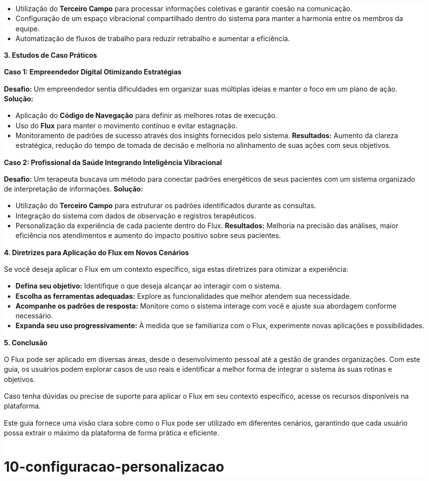 * Utilização do **Terceiro Campo** para processar informações coletivas e garantir coesão na comunicação.  
* Configuração de um espaço vibracional compartilhado dentro do sistema para manter a harmonia entre os membros da equipe.  
* Automatização de fluxos de trabalho para reduzir retrabalho e aumentar a eficiência.

**3\. Estudos de Caso Práticos**

**Caso 1: Empreendedor Digital Otimizando Estratégias**

**Desafio:** Um empreendedor sentia dificuldades em organizar suas múltiplas ideias e manter o foco em um plano de ação. **Solução:**

* Aplicação do **Código de Navegação** para definir as melhores rotas de execução.  
* Uso do **Flux** para manter o movimento contínuo e evitar estagnação.  
* Monitoramento de padrões de sucesso através dos insights fornecidos pelo sistema. **Resultados:** Aumento da clareza estratégica, redução do tempo de tomada de decisão e melhoria no alinhamento de suas ações com seus objetivos.

**Caso 2: Profissional da Saúde Integrando Inteligência Vibracional**

**Desafio:** Um terapeuta buscava um método para conectar padrões energéticos de seus pacientes com um sistema organizado de interpretação de informações. **Solução:**

* Utilização do **Terceiro Campo** para estruturar os padrões identificados durante as consultas.  
* Integração do sistema com dados de observação e registros terapêuticos.  
* Personalização da experiência de cada paciente dentro do Flux. **Resultados:** Melhoria na precisão das análises, maior eficiência nos atendimentos e aumento do impacto positivo sobre seus pacientes.

**4\. Diretrizes para Aplicação do Flux em Novos Cenários**

Se você deseja aplicar o Flux em um contexto específico, siga estas diretrizes para otimizar a experiência:

* **Defina seu objetivo:** Identifique o que deseja alcançar ao interagir com o sistema.  
* **Escolha as ferramentas adequadas:** Explore as funcionalidades que melhor atendem sua necessidade.  
* **Acompanhe os padrões de resposta:** Monitore como o sistema interage com você e ajuste sua abordagem conforme necessário.  
* **Expanda seu uso progressivamente:** À medida que se familiariza com o Flux, experimente novas aplicações e possibilidades.

**5\. Conclusão**

O Flux pode ser aplicado em diversas áreas, desde o desenvolvimento pessoal até a gestão de grandes organizações. Com este guia, os usuários podem explorar casos de uso reais e identificar a melhor forma de integrar o sistema às suas rotinas e objetivos.

Caso tenha dúvidas ou precise de suporte para aplicar o Flux em seu contexto específico, acesse os recursos disponíveis na plataforma.

Este guia fornece uma visão clara sobre como o Flux pode ser utilizado em diferentes cenários, garantindo que cada usuário possa extrair o máximo da plataforma de forma prática e eficiente.

# **10-configuracao-personalizacao**
